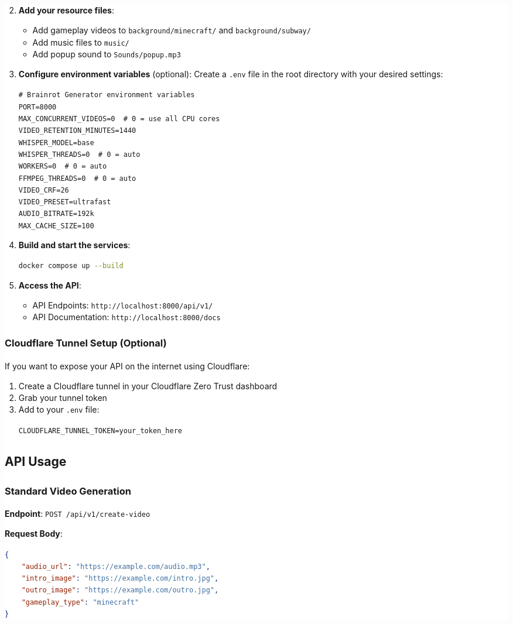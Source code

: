 2. **Add your resource files**:
   - Add gameplay videos to `background/minecraft/` and `background/subway/`
   - Add music files to `music/`
   - Add popup sound to `Sounds/popup.mp3`

3. **Configure environment variables** (optional):
   Create a `.env` file in the root directory with your desired settings:
   ```
   # Brainrot Generator environment variables
   PORT=8000
   MAX_CONCURRENT_VIDEOS=0  # 0 = use all CPU cores
   VIDEO_RETENTION_MINUTES=1440
   WHISPER_MODEL=base
   WHISPER_THREADS=0  # 0 = auto
   WORKERS=0  # 0 = auto
   FFMPEG_THREADS=0  # 0 = auto
   VIDEO_CRF=26
   VIDEO_PRESET=ultrafast
   AUDIO_BITRATE=192k
   MAX_CACHE_SIZE=100
   ```

4. **Build and start the services**:
   ```bash
   docker compose up --build
   ```

5. **Access the API**:
   - API Endpoints: `http://localhost:8000/api/v1/`
   - API Documentation: `http://localhost:8000/docs`

### Cloudflare Tunnel Setup (Optional)

If you want to expose your API on the internet using Cloudflare:

1. Create a Cloudflare tunnel in your Cloudflare Zero Trust dashboard
2. Grab your tunnel token
3. Add to your `.env` file:
   ```
   CLOUDFLARE_TUNNEL_TOKEN=your_token_here
   ```

## API Usage

### Standard Video Generation

**Endpoint**: `POST /api/v1/create-video`

**Request Body**:
```json
{
    "audio_url": "https://example.com/audio.mp3",
    "intro_image": "https://example.com/intro.jpg",
    "outro_image": "https://example.com/outro.jpg",
    "gameplay_type": "minecraft"
}
```
